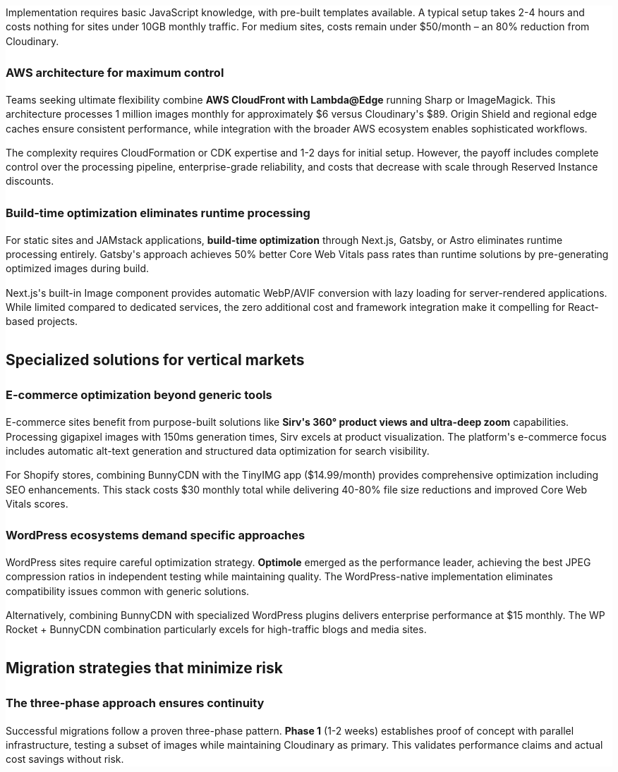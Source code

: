 Implementation requires basic JavaScript knowledge, with pre-built templates available. A typical setup takes 2-4 hours and costs nothing for sites under 10GB monthly traffic. For medium sites, costs remain under $50/month – an 80% reduction from Cloudinary.

### AWS architecture for maximum control

Teams seeking ultimate flexibility combine **AWS CloudFront with Lambda@Edge** running Sharp or ImageMagick. This architecture processes 1 million images monthly for approximately $6 versus Cloudinary's $89. Origin Shield and regional edge caches ensure consistent performance, while integration with the broader AWS ecosystem enables sophisticated workflows.

The complexity requires CloudFormation or CDK expertise and 1-2 days for initial setup. However, the payoff includes complete control over the processing pipeline, enterprise-grade reliability, and costs that decrease with scale through Reserved Instance discounts.

### Build-time optimization eliminates runtime processing

For static sites and JAMstack applications, **build-time optimization** through Next.js, Gatsby, or Astro eliminates runtime processing entirely. Gatsby's approach achieves 50% better Core Web Vitals pass rates than runtime solutions by pre-generating optimized images during build.

Next.js's built-in Image component provides automatic WebP/AVIF conversion with lazy loading for server-rendered applications. While limited compared to dedicated services, the zero additional cost and framework integration make it compelling for React-based projects.

## Specialized solutions for vertical markets

### E-commerce optimization beyond generic tools

E-commerce sites benefit from purpose-built solutions like **Sirv's 360° product views and ultra-deep zoom** capabilities. Processing gigapixel images with 150ms generation times, Sirv excels at product visualization. The platform's e-commerce focus includes automatic alt-text generation and structured data optimization for search visibility.

For Shopify stores, combining BunnyCDN with the TinyIMG app ($14.99/month) provides comprehensive optimization including SEO enhancements. This stack costs $30 monthly total while delivering 40-80% file size reductions and improved Core Web Vitals scores.

### WordPress ecosystems demand specific approaches

WordPress sites require careful optimization strategy. **Optimole** emerged as the performance leader, achieving the best JPEG compression ratios in independent testing while maintaining quality. The WordPress-native implementation eliminates compatibility issues common with generic solutions.

Alternatively, combining BunnyCDN with specialized WordPress plugins delivers enterprise performance at $15 monthly. The WP Rocket + BunnyCDN combination particularly excels for high-traffic blogs and media sites.

## Migration strategies that minimize risk

### The three-phase approach ensures continuity

Successful migrations follow a proven three-phase pattern. **Phase 1** (1-2 weeks) establishes proof of concept with parallel infrastructure, testing a subset of images while maintaining Cloudinary as primary. This validates performance claims and actual cost savings without risk.
